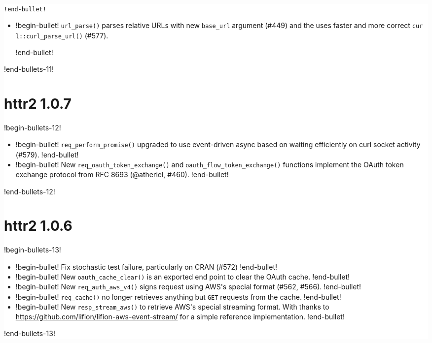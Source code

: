     !end-bullet!
-   !begin-bullet!
    `url_parse()` parses relative URLs with new `base_url` argument
    (#449) and the uses faster and more correct `curl::curl_parse_url()`
    (#577).

    !end-bullet!

!end-bullets-11!

# httr2 1.0.7

!begin-bullets-12!

-   !begin-bullet!
    `req_perform_promise()` upgraded to use event-driven async based on
    waiting efficiently on curl socket activity (#579).
    !end-bullet!
-   !begin-bullet!
    New `req_oauth_token_exchange()` and `oauth_flow_token_exchange()`
    functions implement the OAuth token exchange protocol from RFC 8693
    (@atheriel, #460).
    !end-bullet!

!end-bullets-12!

# httr2 1.0.6

!begin-bullets-13!

-   !begin-bullet!
    Fix stochastic test failure, particularly on CRAN (#572)
    !end-bullet!
-   !begin-bullet!
    New `oauth_cache_clear()` is an exported end point to clear the
    OAuth cache.
    !end-bullet!
-   !begin-bullet!
    New `req_auth_aws_v4()` signs request using AWS's special format
    (#562, #566).
    !end-bullet!
-   !begin-bullet!
    `req_cache()` no longer retrieves anything but `GET` requests from
    the cache.
    !end-bullet!
-   !begin-bullet!
    New `resp_stream_aws()` to retrieve AWS's special streaming format.
    With thanks to https://github.com/lifion/lifion-aws-event-stream/
    for a simple reference implementation.
    !end-bullet!

!end-bullets-13!
